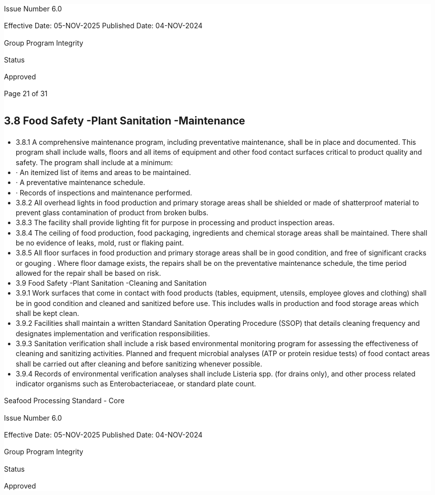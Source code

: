 Issue Number 6.0

Effective Date: 05-NOV-2025 Published Date: 04-NOV-2024

Group Program Integrity

Status

Approved

Page 21 of 31

## 3.8 Food Safety -Plant Sanitation -Maintenance

- 3.8.1 A  comprehensive  maintenance  program,  including  preventative  maintenance,  shall  be  in place and documented.  This program shall include walls, floors and all items of equipment and other food contact surfaces critical to product quality and safety. The program shall include at a minimum:
- · An itemized list of items and areas to be maintained.
- · A preventative maintenance schedule.
- · Records of inspections and maintenance performed.
- 3.8.2 All overhead lights in food production and primary storage areas shall be shielded or made of shatterproof material to prevent glass contamination of product from broken bulbs.
- 3.8.3 The facility shall provide lighting fit for purpose in processing and product inspection areas.
- 3.8.4 The ceiling of food production, food packaging, ingredients and chemical storage areas shall be maintained.  There shall be no evidence of leaks, mold, rust or flaking paint.
- 3.8.5 All floor surfaces in food production and primary storage areas shall be in good condition, and free of significant cracks or gouging . Where floor damage exists, the repairs shall be on the preventative maintenance schedule, the time period allowed for the repair shall be based on risk.
- 3.9 Food Safety -Plant Sanitation -Cleaning and Sanitation
- 3.9.1 Work  surfaces  that  come  in  contact  with  food  products  (tables,  equipment,  utensils, employee gloves and clothing) shall be in good condition and cleaned and sanitized before use. This includes walls in production and food storage areas which shall be kept clean.
- 3.9.2 Facilities  shall  maintain  a  written  Standard  Sanitation  Operating  Procedure  (SSOP)  that details cleaning frequency and designates implementation and verification responsibilities.
- 3.9.3 Sanitation  verification  shall  include  a  risk  based  environmental  monitoring  program  for assessing  the  effectiveness  of  cleaning  and  sanitizing  activities.  Planned  and  frequent microbial analyses (ATP or protein residue tests) of food contact areas shall be carried out after cleaning and before sanitizing whenever possible.
- 3.9.4 Records of environmental verification analyses shall include Listeria spp. (for drains only), and other process related indicator organisms such as Enterobacteriaceae, or standard plate count.



Seafood Processing Standard - Core

Issue Number 6.0

Effective Date: 05-NOV-2025 Published Date: 04-NOV-2024

Group Program Integrity

Status

Approved
